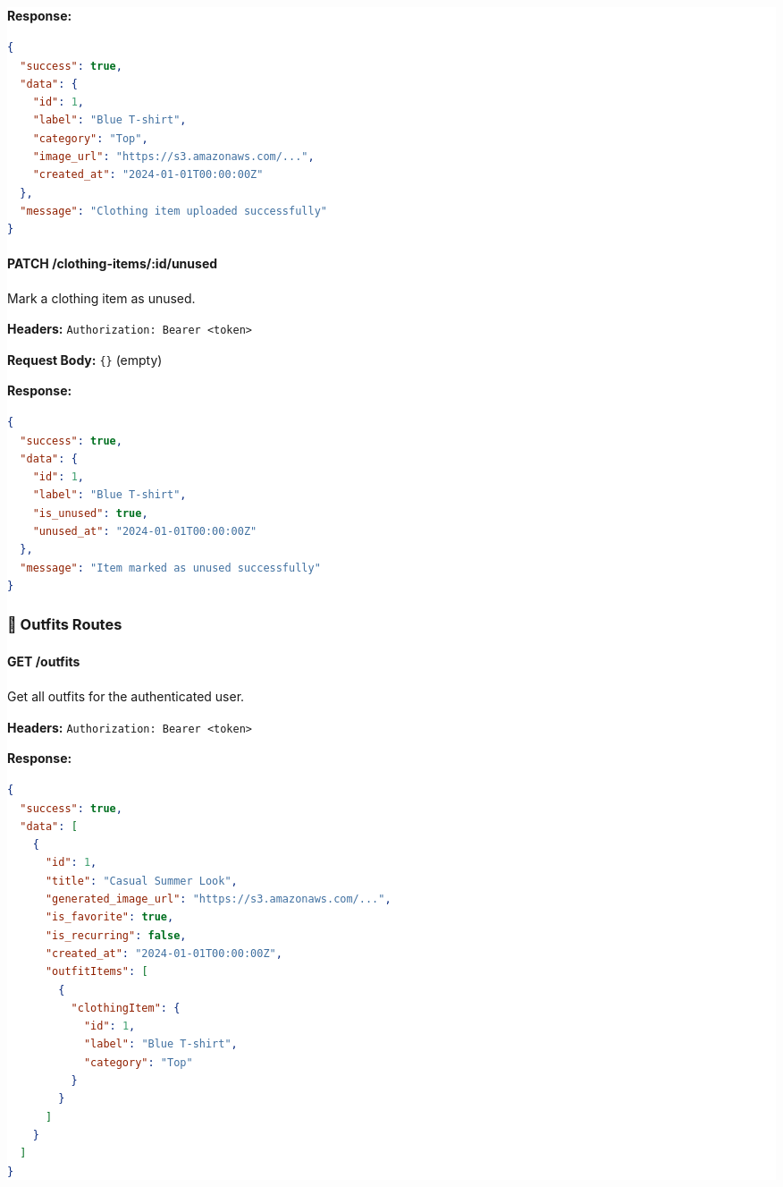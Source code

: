 **Response:**
```json
{
  "success": true,
  "data": {
    "id": 1,
    "label": "Blue T-shirt",
    "category": "Top",
    "image_url": "https://s3.amazonaws.com/...",
    "created_at": "2024-01-01T00:00:00Z"
  },
  "message": "Clothing item uploaded successfully"
}
```

#### PATCH /clothing-items/:id/unused
Mark a clothing item as unused.

**Headers:** `Authorization: Bearer <token>`

**Request Body:** `{}` (empty)

**Response:**
```json
{
  "success": true,
  "data": {
    "id": 1,
    "label": "Blue T-shirt",
    "is_unused": true,
    "unused_at": "2024-01-01T00:00:00Z"
  },
  "message": "Item marked as unused successfully"
}
```

### 👗 Outfits Routes

#### GET /outfits
Get all outfits for the authenticated user.

**Headers:** `Authorization: Bearer <token>`

**Response:**
```json
{
  "success": true,
  "data": [
    {
      "id": 1,
      "title": "Casual Summer Look",
      "generated_image_url": "https://s3.amazonaws.com/...",
      "is_favorite": true,
      "is_recurring": false,
      "created_at": "2024-01-01T00:00:00Z",
      "outfitItems": [
        {
          "clothingItem": {
            "id": 1,
            "label": "Blue T-shirt",
            "category": "Top"
          }
        }
      ]
    }
  ]
}
```